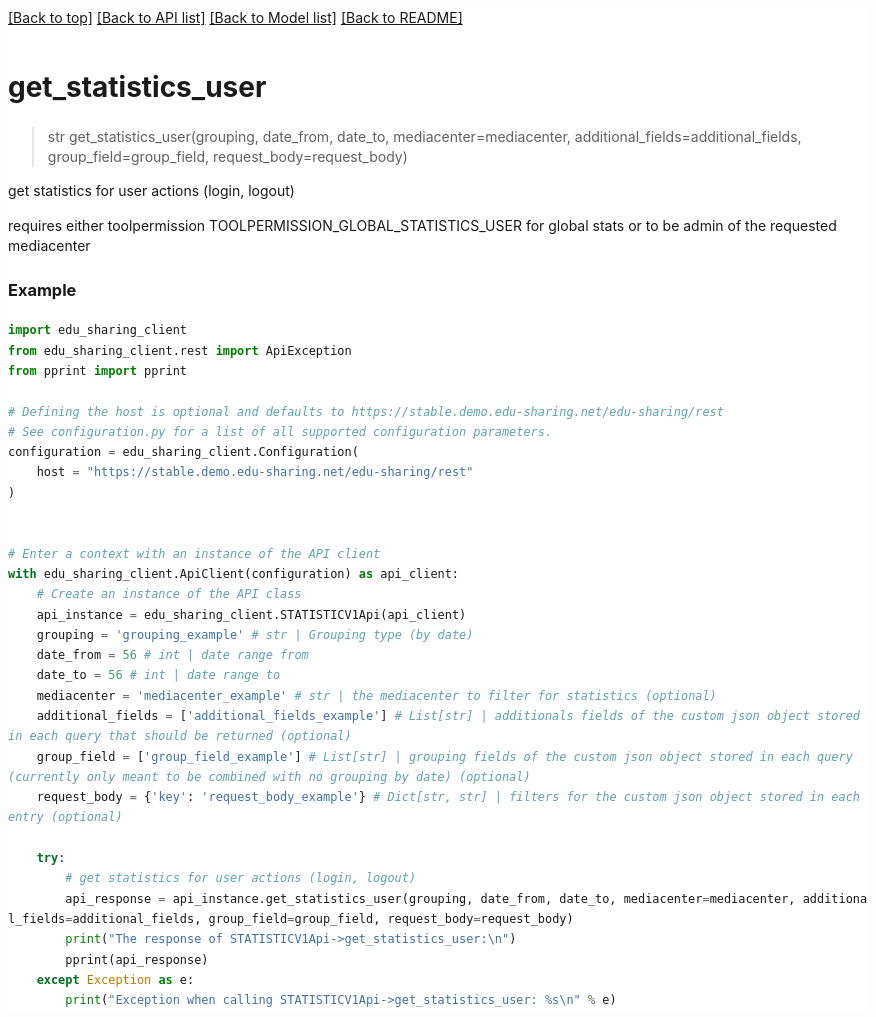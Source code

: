 [[Back to top]](#) [[Back to API list]](../README.md#documentation-for-api-endpoints) [[Back to Model list]](../README.md#documentation-for-models) [[Back to README]](../README.md)

# **get_statistics_user**
> str get_statistics_user(grouping, date_from, date_to, mediacenter=mediacenter, additional_fields=additional_fields, group_field=group_field, request_body=request_body)

get statistics for user actions (login, logout)

requires either toolpermission TOOLPERMISSION_GLOBAL_STATISTICS_USER for global stats or to be admin of the requested mediacenter

### Example


```python
import edu_sharing_client
from edu_sharing_client.rest import ApiException
from pprint import pprint

# Defining the host is optional and defaults to https://stable.demo.edu-sharing.net/edu-sharing/rest
# See configuration.py for a list of all supported configuration parameters.
configuration = edu_sharing_client.Configuration(
    host = "https://stable.demo.edu-sharing.net/edu-sharing/rest"
)


# Enter a context with an instance of the API client
with edu_sharing_client.ApiClient(configuration) as api_client:
    # Create an instance of the API class
    api_instance = edu_sharing_client.STATISTICV1Api(api_client)
    grouping = 'grouping_example' # str | Grouping type (by date)
    date_from = 56 # int | date range from
    date_to = 56 # int | date range to
    mediacenter = 'mediacenter_example' # str | the mediacenter to filter for statistics (optional)
    additional_fields = ['additional_fields_example'] # List[str] | additionals fields of the custom json object stored in each query that should be returned (optional)
    group_field = ['group_field_example'] # List[str] | grouping fields of the custom json object stored in each query (currently only meant to be combined with no grouping by date) (optional)
    request_body = {'key': 'request_body_example'} # Dict[str, str] | filters for the custom json object stored in each entry (optional)

    try:
        # get statistics for user actions (login, logout)
        api_response = api_instance.get_statistics_user(grouping, date_from, date_to, mediacenter=mediacenter, additional_fields=additional_fields, group_field=group_field, request_body=request_body)
        print("The response of STATISTICV1Api->get_statistics_user:\n")
        pprint(api_response)
    except Exception as e:
        print("Exception when calling STATISTICV1Api->get_statistics_user: %s\n" % e)
```

